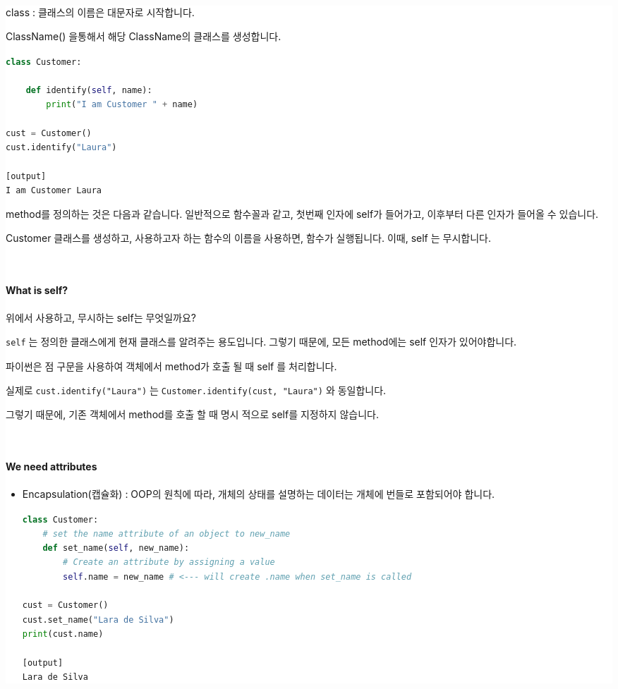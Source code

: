 class <name>  : 클래스의 이름은 대문자로 시작합니다.

ClassName() 을통해서 해당 ClassName의 클래스를 생성합니다.



```python
class Customer:
    
    def identify(self, name):
        print("I am Customer " + name)
        
cust = Customer()
cust.identify("Laura")

[output]
I am Customer Laura
```

method를 정의하는 것은 다음과 같습니다. 일반적으로 함수꼴과 같고, 첫번째 인자에 self가 들어가고, 이후부터 다른 인자가 들어올 수 있습니다.

Customer 클래스를 생성하고, 사용하고자 하는 함수의 이름을 사용하면, 함수가 실행됩니다. 이때, self 는 무시합니다.

<br>


#### What is self?

위에서 사용하고, 무시하는 self는 무엇일까요?

`self` 는 정의한 클래스에게 현재 클래스를 알려주는 용도입니다. 그렇기 때문에, 모든 method에는 self 인자가 있어야합니다.

파이썬은 점 구문을 사용하여 객체에서 method가 호출 될 때 self 를 처리합니다.

실제로 `cust.identify("Laura")` 는 `Customer.identify(cust, "Laura")` 와 동일합니다.

그렇기 때문에, 기존 객체에서 method를 호출 할 때 명시 적으로 self를 지정하지 않습니다.

<br>


#### We need attributes

- Encapsulation(캡슐화) : OOP의 원칙에 따라, 개체의 상태를 설명하는 데이터는 개체에 번들로 포함되어야 합니다.

  ```python
  class Customer:
      # set the name attribute of an object to new_name
      def set_name(self, new_name):
          # Create an attribute by assigning a value
          self.name = new_name # <--- will create .name when set_name is called
          
  cust = Customer()
  cust.set_name("Lara de Silva")
  print(cust.name)
  
  [output]
  Lara de Silva
  ```
